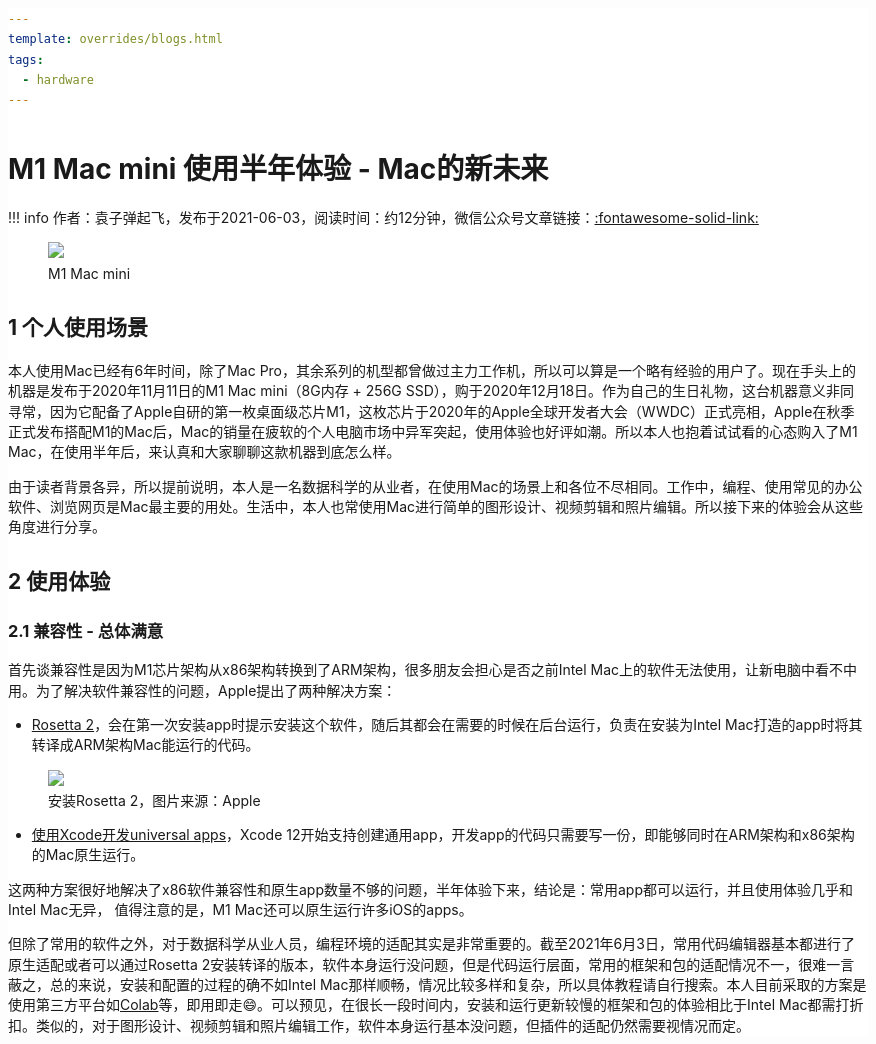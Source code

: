```yaml
---
template: overrides/blogs.html
tags:
  - hardware
---
```


# M1 Mac mini 使用半年体验 - Mac的新未来

!!! info
    作者：袁子弹起飞，发布于2021-06-03，阅读时间：约12分钟，微信公众号文章链接：[:fontawesome-solid-link:](https://mp.weixin.qq.com/s?__biz=MzI4Mjk3NzgxOQ==&mid=2247483932&idx=1&sn=533ebbb843dac745675da8657ffeafdc&chksm=eb90f168dce7787ef270db462c593e89b0f57fbeadd865b90aead97ff48c3338bb6fbffa0471&token=2120399287&lang=zh_CN#rd)


<figure>
  <img src="https://user-images.githubusercontent.com/26101303/120489285-1959a100-c3ea-11eb-8025-f96511845c1d.jpg" width="600" />
  <figcaption>M1 Mac mini</figcaption>
</figure>


## 1 个人使用场景

本人使用Mac已经有6年时间，除了Mac Pro，其余系列的机型都曾做过主力工作机，所以可以算是一个略有经验的用户了。现在手头上的机器是发布于2020年11月11日的M1 Mac mini（8G内存 + 256G SSD），购于2020年12月18日。作为自己的生日礼物，这台机器意义非同寻常，因为它配备了Apple自研的第一枚桌面级芯片M1，这枚芯片于2020年的Apple全球开发者大会（WWDC）正式亮相，Apple在秋季正式发布搭配M1的Mac后，Mac的销量在疲软的个人电脑市场中异军突起，使用体验也好评如潮。所以本人也抱着试试看的心态购入了M1 Mac，在使用半年后，来认真和大家聊聊这款机器到底怎么样。

由于读者背景各异，所以提前说明，本人是一名数据科学的从业者，在使用Mac的场景上和各位不尽相同。工作中，编程、使用常见的办公软件、浏览网页是Mac最主要的用处。生活中，本人也常使用Mac进行简单的图形设计、视频剪辑和照片编辑。所以接下来的体验会从这些角度进行分享。

## 2 使用体验
### 2.1 兼容性 - 总体满意

首先谈兼容性是因为M1芯片架构从x86架构转换到了ARM架构，很多朋友会担心是否之前Intel Mac上的软件无法使用，让新电脑中看不中用。为了解决软件兼容性的问题，Apple提出了两种解决方案：

- [Rosetta 2](https://support.apple.com/en-us/HT211861)，会在第一次安装app时提示安装这个软件，随后其都会在需要的时候在后台运行，负责在安装为Intel Mac打造的app时将其转译成ARM架构Mac能运行的代码。
<figure>
  <img src="https://cdn.jsdelivr.net/gh/BulletTech2021/Pics/2021-6-5/1622900346241-image.png" width="600" />
  <figcaption>安装Rosetta 2，图片来源：Apple</figcaption>
</figure>

- [使用Xcode开发universal apps](https://developer.apple.com/documentation/apple-silicon/porting-your-macos-apps-to-apple-silicon)，Xcode 12开始支持创建通用app，开发app的代码只需要写一份，即能够同时在ARM架构和x86架构的Mac原生运行。

这两种方案很好地解决了x86软件兼容性和原生app数量不够的问题，半年体验下来，结论是：常用app都可以运行，并且使用体验几乎和Intel Mac无异， 值得注意的是，M1 Mac还可以原生运行许多iOS的apps。

但除了常用的软件之外，对于数据科学从业人员，编程环境的适配其实是非常重要的。截至2021年6月3日，常用代码编辑器基本都进行了原生适配或者可以通过Rosetta 2安装转译的版本，软件本身运行没问题，但是代码运行层面，常用的框架和包的适配情况不一，很难一言蔽之，总的来说，安装和配置的过程的确不如Intel Mac那样顺畅，情况比较多样和复杂，所以具体教程请自行搜索。本人目前采取的方案是使用第三方平台如[Colab](https://colab.research.google.com/notebooks/intro.ipynb?utm_source=scs-index)等，即用即走:smile:。可以预见，在很长一段时间内，安装和运行更新较慢的框架和包的体验相比于Intel Mac都需打折扣。类似的，对于图形设计、视频剪辑和照片编辑工作，软件本身运行基本没问题，但插件的适配仍然需要视情况而定。
